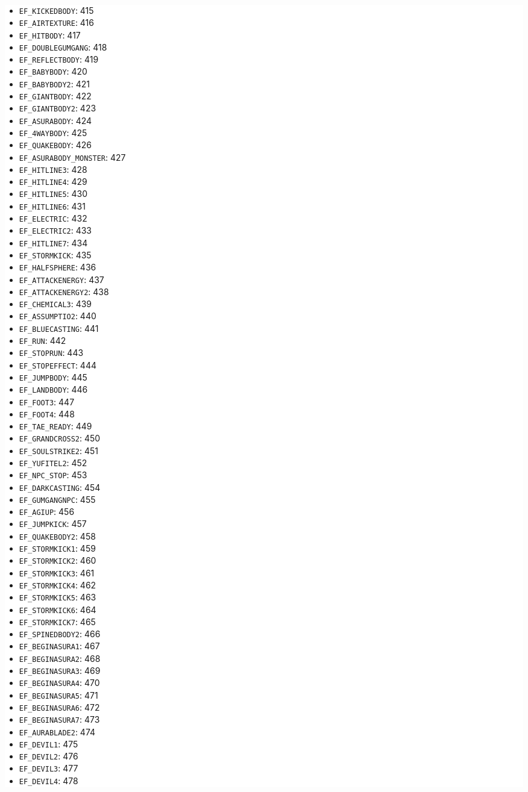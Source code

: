 - `EF_KICKEDBODY`: 415
- `EF_AIRTEXTURE`: 416
- `EF_HITBODY`: 417
- `EF_DOUBLEGUMGANG`: 418
- `EF_REFLECTBODY`: 419
- `EF_BABYBODY`: 420
- `EF_BABYBODY2`: 421
- `EF_GIANTBODY`: 422
- `EF_GIANTBODY2`: 423
- `EF_ASURABODY`: 424
- `EF_4WAYBODY`: 425
- `EF_QUAKEBODY`: 426
- `EF_ASURABODY_MONSTER`: 427
- `EF_HITLINE3`: 428
- `EF_HITLINE4`: 429
- `EF_HITLINE5`: 430
- `EF_HITLINE6`: 431
- `EF_ELECTRIC`: 432
- `EF_ELECTRIC2`: 433
- `EF_HITLINE7`: 434
- `EF_STORMKICK`: 435
- `EF_HALFSPHERE`: 436
- `EF_ATTACKENERGY`: 437
- `EF_ATTACKENERGY2`: 438
- `EF_CHEMICAL3`: 439
- `EF_ASSUMPTIO2`: 440
- `EF_BLUECASTING`: 441
- `EF_RUN`: 442
- `EF_STOPRUN`: 443
- `EF_STOPEFFECT`: 444
- `EF_JUMPBODY`: 445
- `EF_LANDBODY`: 446
- `EF_FOOT3`: 447
- `EF_FOOT4`: 448
- `EF_TAE_READY`: 449
- `EF_GRANDCROSS2`: 450
- `EF_SOULSTRIKE2`: 451
- `EF_YUFITEL2`: 452
- `EF_NPC_STOP`: 453
- `EF_DARKCASTING`: 454
- `EF_GUMGANGNPC`: 455
- `EF_AGIUP`: 456
- `EF_JUMPKICK`: 457
- `EF_QUAKEBODY2`: 458
- `EF_STORMKICK1`: 459
- `EF_STORMKICK2`: 460
- `EF_STORMKICK3`: 461
- `EF_STORMKICK4`: 462
- `EF_STORMKICK5`: 463
- `EF_STORMKICK6`: 464
- `EF_STORMKICK7`: 465
- `EF_SPINEDBODY2`: 466
- `EF_BEGINASURA1`: 467
- `EF_BEGINASURA2`: 468
- `EF_BEGINASURA3`: 469
- `EF_BEGINASURA4`: 470
- `EF_BEGINASURA5`: 471
- `EF_BEGINASURA6`: 472
- `EF_BEGINASURA7`: 473
- `EF_AURABLADE2`: 474
- `EF_DEVIL1`: 475
- `EF_DEVIL2`: 476
- `EF_DEVIL3`: 477
- `EF_DEVIL4`: 478